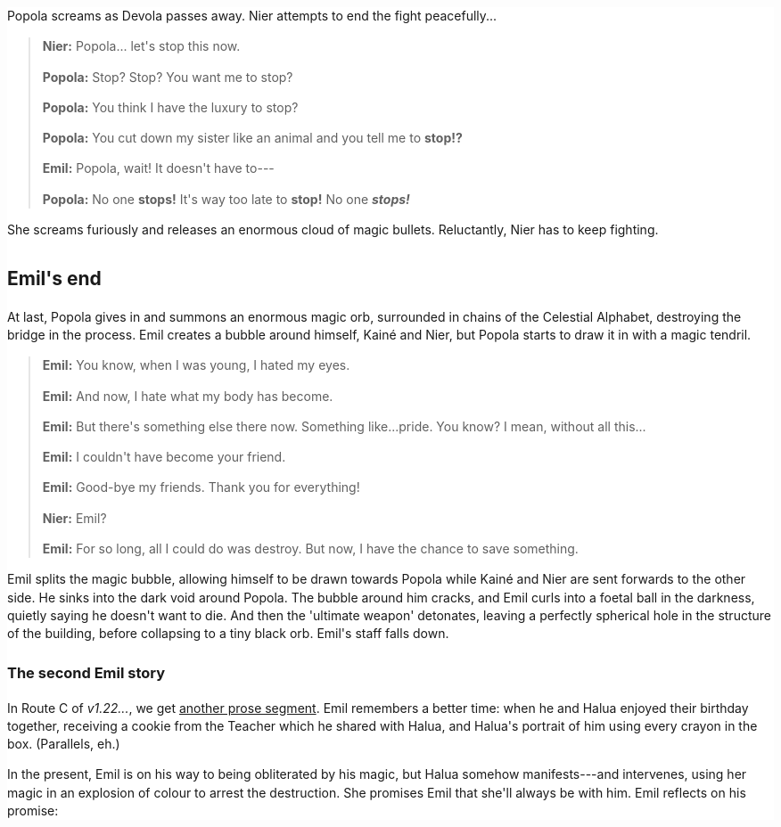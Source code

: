 Popola screams as Devola passes away. Nier attempts to end the fight peacefully...

> <b>Nier:</b> Popola... let's stop this now.
>
> <b>Popola:</b> Stop? Stop? You want me to stop?
>
> <b>Popola:</b> You think I have the luxury to stop?
>
> <b>Popola:</b> You cut down my sister like an animal and you tell me to **stop!?**
>
> <b>Emil:</b> Popola, wait! It doesn't have to---
>
> <b>Popola:</b> No one **stops!** It's way too late to **stop!** No one ***stops!***

She screams furiously and releases an enormous cloud of magic bullets. Reluctantly, Nier has to keep fighting.

## Emil's end

At last, Popola gives in and summons an enormous magic orb, surrounded in chains of the Celestial Alphabet, destroying the bridge in the process. Emil creates a bubble around himself, Kainé and Nier, but Popola starts to draw it in with a magic tendril.

> <b>Emil:</b> You know, when I was young, I hated my eyes.
>
> <b>Emil:</b> And now, I hate what my body has become.
>
> <b>Emil:</b> But there's something else there now. Something like...pride. You know? I mean, without all this...
>
> <b>Emil:</b> I couldn't have become your friend.
>
> <b>Emil:</b> Good-bye my friends. Thank you for everything!
>
> <b>Nier:</b> Emil?
>
> <b>Emil:</b> For so long, all I could do was destroy. But now, I have the chance to save something.

Emil splits the magic bubble, allowing himself to be drawn towards Popola while Kainé and Nier are sent forwards to the other side. He sinks into the dark void around Popola. The bubble around him cracks, and Emil curls into a foetal ball in the darkness, quietly saying he doesn't want to die. And then the 'ultimate weapon' detonates, leaving a perfectly spherical hole in the structure of the building, before collapsing to a tiny black orb. Emil's staff falls down.

### The second Emil story

In Route C of <cite>v1.22...</cite>, we get [another prose segment](https://nier.fandom.com/wiki/Emil%27s_Dream#Promise). Emil remembers a better time: when he and Halua enjoyed their birthday together, receiving a cookie from the Teacher which he shared with Halua, and Halua's portrait of him using every crayon in the box. (Parallels, eh.)

In the present, Emil is on his way to being obliterated by his magic, but Halua somehow manifests---and intervenes, using her magic in an explosion of colour to arrest the destruction. She promises Emil that she'll always be with him. Emil reflects on his promise:
